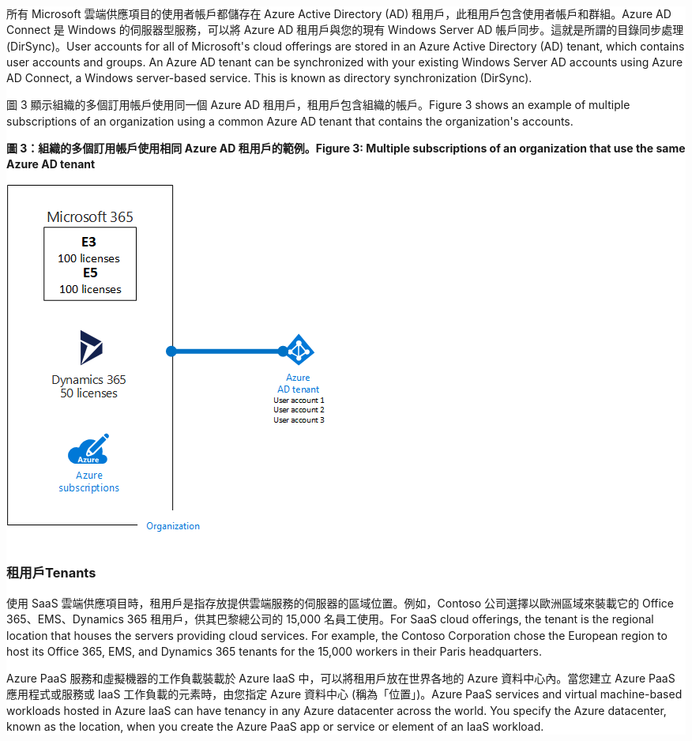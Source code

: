 <span data-ttu-id="b3ac7-p108">所有 Microsoft 雲端供應項目的使用者帳戶都儲存在 Azure Active Directory (AD) 租用戶，此租用戶包含使用者帳戶和群組。Azure AD Connect 是 Windows 的伺服器型服務，可以將 Azure AD 租用戶與您的現有 Windows Server AD 帳戶同步。這就是所謂的目錄同步處理 (DirSync)。</span><span class="sxs-lookup"><span data-stu-id="b3ac7-p108">User accounts for all of Microsoft's cloud offerings are stored in an Azure Active Directory (AD) tenant, which contains user accounts and groups. An Azure AD tenant can be synchronized with your existing Windows Server AD accounts using Azure AD Connect, a Windows server-based service. This is known as directory synchronization (DirSync).</span></span>
  
<span data-ttu-id="b3ac7-149">圖 3 顯示組織的多個訂用帳戶使用同一個 Azure AD 租用戶，租用戶包含組織的帳戶。</span><span class="sxs-lookup"><span data-stu-id="b3ac7-149">Figure 3 shows an example of multiple subscriptions of an organization using a common Azure AD tenant that contains the organization's accounts.</span></span>
  
<span data-ttu-id="b3ac7-150">**圖 3：組織的多個訂用帳戶使用相同 Azure AD 租用戶的範例。**</span><span class="sxs-lookup"><span data-stu-id="b3ac7-150">**Figure 3: Multiple subscriptions of an organization that use the same Azure AD tenant**</span></span>

![多個訂用帳戶皆使用相同 Azure AD 租用戶的組織範例。](media/Subscriptions/Subscriptions-Fig3.png)
  
### <a name="tenants"></a><span data-ttu-id="b3ac7-152">租用戶</span><span class="sxs-lookup"><span data-stu-id="b3ac7-152">Tenants</span></span>

<span data-ttu-id="b3ac7-p109">使用 SaaS 雲端供應項目時，租用戶是指存放提供雲端服務的伺服器的區域位置。例如，Contoso 公司選擇以歐洲區域來裝載它的 Office 365、EMS、Dynamics 365 租用戶，供其巴黎總公司的 15,000 名員工使用。</span><span class="sxs-lookup"><span data-stu-id="b3ac7-p109">For SaaS cloud offerings, the tenant is the regional location that houses the servers providing cloud services. For example, the Contoso Corporation chose the European region to host its Office 365, EMS, and Dynamics 365 tenants for the 15,000 workers in their Paris headquarters.</span></span>
  
<span data-ttu-id="b3ac7-p110">Azure PaaS 服務和虛擬機器的工作負載裝載於 Azure IaaS 中，可以將租用戶放在世界各地的 Azure 資料中心內。當您建立 Azure PaaS 應用程式或服務或 IaaS 工作負載的元素時，由您指定 Azure 資料中心 (稱為「位置」)。</span><span class="sxs-lookup"><span data-stu-id="b3ac7-p110">Azure PaaS services and virtual machine-based workloads hosted in Azure IaaS can have tenancy in any Azure datacenter across the world. You specify the Azure datacenter, known as the location, when you create the Azure PaaS app or service or element of an IaaS workload.</span></span>
  